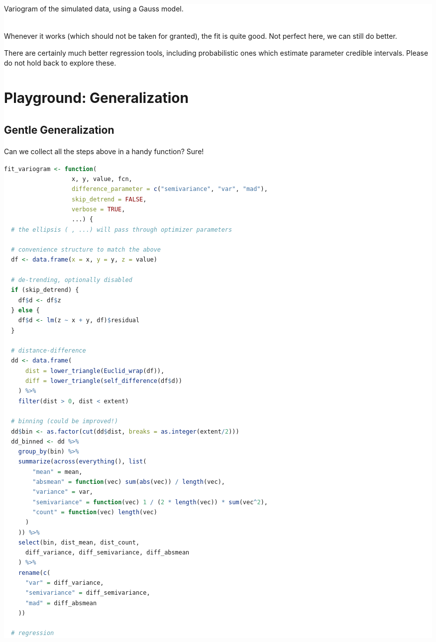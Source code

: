 <figcaption>Variogram of the simulated data, using a Gauss model.</figcaption><br>

Whenever it works (which should not be taken for granted), the fit is quite good.
Not perfect here, we can still do better.

There are certainly much better regression tools, including probabilistic ones which estimate parameter credible intervals.
Please do not hold back to explore these.

# Playground: Generalization

## Gentle Generalization

Can we collect all the steps above in a handy function?
Sure!

``` r
fit_variogram <- function(
                   x, y, value, fcn,
                   difference_parameter = c("semivariance", "var", "mad"),
                   skip_detrend = FALSE,
                   verbose = TRUE,
                   ...) {
  # the ellipsis ( , ...) will pass through optimizer parameters

  # convenience structure to match the above
  df <- data.frame(x = x, y = y, z = value)

  # de-trending, optionally disabled
  if (skip_detrend) {
    df$d <- df$z
  } else {
    df$d <- lm(z ~ x + y, df)$residual
  }

  # distance-difference
  dd <- data.frame(
      dist = lower_triangle(Euclid_wrap(df)),
      diff = lower_triangle(self_difference(df$d))
    ) %>%
    filter(dist > 0, dist < extent)

  # binning (could be improved!)
  dd$bin <- as.factor(cut(dd$dist, breaks = as.integer(extent/2)))
  dd_binned <- dd %>% 
    group_by(bin) %>%
    summarize(across(everything(), list(
        "mean" = mean,
        "absmean" = function(vec) sum(abs(vec)) / length(vec),
        "variance" = var,
        "semivariance" = function(vec) 1 / (2 * length(vec)) * sum(vec^2),
        "count" = function(vec) length(vec)
      )
    )) %>%
    select(bin, dist_mean, dist_count,
      diff_variance, diff_semivariance, diff_absmean
    ) %>%
    rename(c(
      "var" = diff_variance,
      "semivariance" = diff_semivariance,
      "mad" = diff_absmean
    ))

  # regression
```